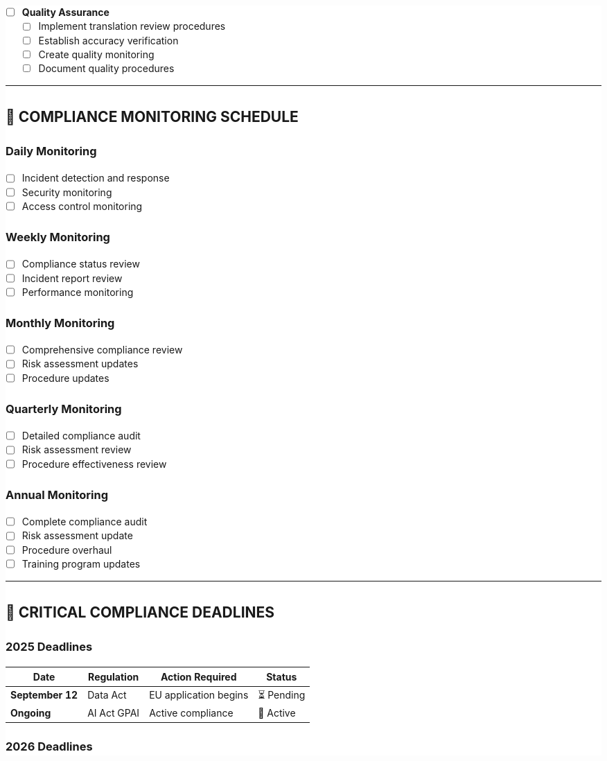 - [ ] **Quality Assurance**
  - [ ] Implement translation review procedures
  - [ ] Establish accuracy verification
  - [ ] Create quality monitoring
  - [ ] Document quality procedures

---

## 📅 **COMPLIANCE MONITORING SCHEDULE**

### **Daily Monitoring**
- [ ] Incident detection and response
- [ ] Security monitoring
- [ ] Access control monitoring

### **Weekly Monitoring**
- [ ] Compliance status review
- [ ] Incident report review
- [ ] Performance monitoring

### **Monthly Monitoring**
- [ ] Comprehensive compliance review
- [ ] Risk assessment updates
- [ ] Procedure updates

### **Quarterly Monitoring**
- [ ] Detailed compliance audit
- [ ] Risk assessment review
- [ ] Procedure effectiveness review

### **Annual Monitoring**
- [ ] Complete compliance audit
- [ ] Risk assessment update
- [ ] Procedure overhaul
- [ ] Training program updates

---

## 🚨 **CRITICAL COMPLIANCE DEADLINES**

### **2025 Deadlines**

| Date | Regulation | Action Required | Status |
|------|------------|-----------------|--------|
| **September 12** | Data Act | EU application begins | ⏳ Pending |
| **Ongoing** | AI Act GPAI | Active compliance | 🔴 Active |

### **2026 Deadlines**
